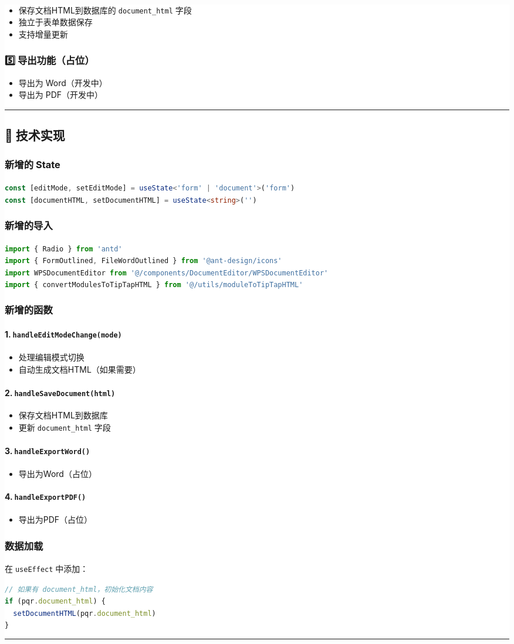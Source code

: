 - 保存文档HTML到数据库的 `document_html` 字段
- 独立于表单数据保存
- 支持增量更新

### 5️⃣ **导出功能**（占位）

- 导出为 Word（开发中）
- 导出为 PDF（开发中）

---

## 🔧 技术实现

### 新增的 State

```typescript
const [editMode, setEditMode] = useState<'form' | 'document'>('form')
const [documentHTML, setDocumentHTML] = useState<string>('')
```

### 新增的导入

```typescript
import { Radio } from 'antd'
import { FormOutlined, FileWordOutlined } from '@ant-design/icons'
import WPSDocumentEditor from '@/components/DocumentEditor/WPSDocumentEditor'
import { convertModulesToTipTapHTML } from '@/utils/moduleToTipTapHTML'
```

### 新增的函数

#### 1. `handleEditModeChange(mode)`
- 处理编辑模式切换
- 自动生成文档HTML（如果需要）

#### 2. `handleSaveDocument(html)`
- 保存文档HTML到数据库
- 更新 `document_html` 字段

#### 3. `handleExportWord()`
- 导出为Word（占位）

#### 4. `handleExportPDF()`
- 导出为PDF（占位）

### 数据加载

在 `useEffect` 中添加：
```typescript
// 如果有 document_html，初始化文档内容
if (pqr.document_html) {
  setDocumentHTML(pqr.document_html)
}
```

---